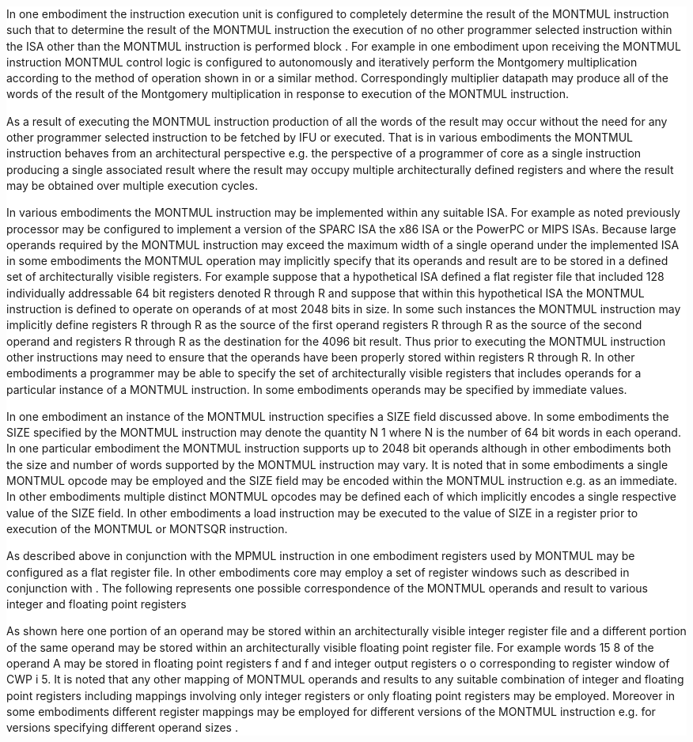 In one embodiment the instruction execution unit is configured to completely determine the result of the MONTMUL instruction such that to determine the result of the MONTMUL instruction the execution of no other programmer selected instruction within the ISA other than the MONTMUL instruction is performed block . For example in one embodiment upon receiving the MONTMUL instruction MONTMUL control logic is configured to autonomously and iteratively perform the Montgomery multiplication according to the method of operation shown in or a similar method. Correspondingly multiplier datapath may produce all of the words of the result of the Montgomery multiplication in response to execution of the MONTMUL instruction.

As a result of executing the MONTMUL instruction production of all the words of the result may occur without the need for any other programmer selected instruction to be fetched by IFU or executed. That is in various embodiments the MONTMUL instruction behaves from an architectural perspective e.g. the perspective of a programmer of core as a single instruction producing a single associated result where the result may occupy multiple architecturally defined registers and where the result may be obtained over multiple execution cycles.

In various embodiments the MONTMUL instruction may be implemented within any suitable ISA. For example as noted previously processor may be configured to implement a version of the SPARC ISA the x86 ISA or the PowerPC or MIPS ISAs. Because large operands required by the MONTMUL instruction may exceed the maximum width of a single operand under the implemented ISA in some embodiments the MONTMUL operation may implicitly specify that its operands and result are to be stored in a defined set of architecturally visible registers. For example suppose that a hypothetical ISA defined a flat register file that included 128 individually addressable 64 bit registers denoted R through R and suppose that within this hypothetical ISA the MONTMUL instruction is defined to operate on operands of at most 2048 bits in size. In some such instances the MONTMUL instruction may implicitly define registers R through R as the source of the first operand registers R through R as the source of the second operand and registers R through R as the destination for the 4096 bit result. Thus prior to executing the MONTMUL instruction other instructions may need to ensure that the operands have been properly stored within registers R through R. In other embodiments a programmer may be able to specify the set of architecturally visible registers that includes operands for a particular instance of a MONTMUL instruction. In some embodiments operands may be specified by immediate values.

In one embodiment an instance of the MONTMUL instruction specifies a SIZE field discussed above. In some embodiments the SIZE specified by the MONTMUL instruction may denote the quantity N 1 where N is the number of 64 bit words in each operand. In one particular embodiment the MONTMUL instruction supports up to 2048 bit operands although in other embodiments both the size and number of words supported by the MONTMUL instruction may vary. It is noted that in some embodiments a single MONTMUL opcode may be employed and the SIZE field may be encoded within the MONTMUL instruction e.g. as an immediate. In other embodiments multiple distinct MONTMUL opcodes may be defined each of which implicitly encodes a single respective value of the SIZE field. In other embodiments a load instruction may be executed to the value of SIZE in a register prior to execution of the MONTMUL or MONTSQR instruction.

As described above in conjunction with the MPMUL instruction in one embodiment registers used by MONTMUL may be configured as a flat register file. In other embodiments core may employ a set of register windows such as described in conjunction with . The following represents one possible correspondence of the MONTMUL operands and result to various integer and floating point registers 

As shown here one portion of an operand may be stored within an architecturally visible integer register file and a different portion of the same operand may be stored within an architecturally visible floating point register file. For example words 15 8 of the operand A may be stored in floating point registers f and f and integer output registers o o corresponding to register window of CWP i 5. It is noted that any other mapping of MONTMUL operands and results to any suitable combination of integer and floating point registers including mappings involving only integer registers or only floating point registers may be employed. Moreover in some embodiments different register mappings may be employed for different versions of the MONTMUL instruction e.g. for versions specifying different operand sizes .
